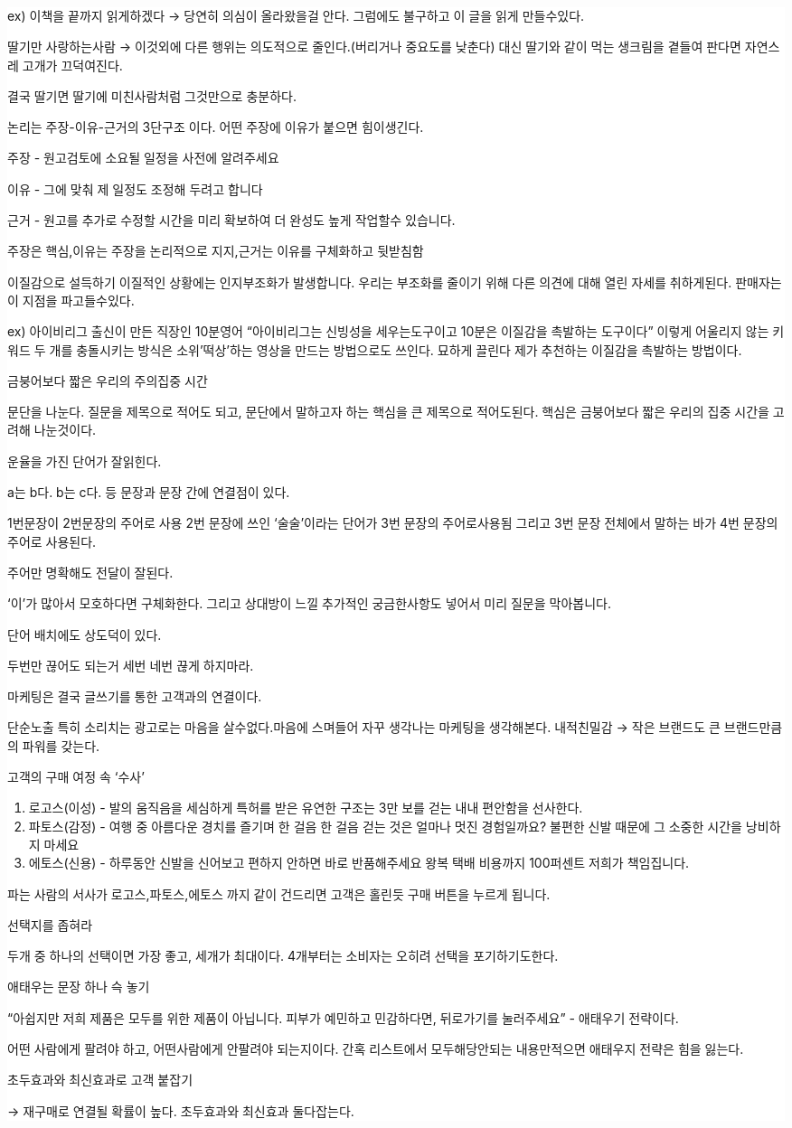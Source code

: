 ex) 이책을 끝까지 읽게하겠다 → 당연히 의심이 올라왔을걸 안다. 그럼에도 불구하고 이 글을 읽게 만들수있다.

딸기만 사랑하는사람 → 이것외에 다른 행위는 의도적으로 줄인다.(버리거나 중요도를 낮춘다) 대신 딸기와 같이 먹는 생크림을 곁들여 판다면 자연스레 고개가 끄덕여진다.

결국 딸기면 딸기에 미친사람처럼 그것만으로 충분하다.

논리는 주장-이유-근거의 3단구조 이다. 어떤 주장에 이유가 붙으면 힘이생긴다.

주장 - 원고검토에 소요될 일정을 사전에 알려주세요

이유 - 그에 맞춰 제 일정도 조정해 두려고 합니다

근거 - 원고를 추가로 수정할 시간을 미리 확보하여 더 완성도 높게 작업할수 있습니다.

주장은 핵심,이유는 주장을 논리적으로 지지,근거는 이유를 구체화하고 뒷받침함

이질감으로 설득하기 이질적인 상황에는 인지부조화가 발생합니다. 우리는 부조화를 줄이기 위해 다른 의견에 대해 열린 자세를 취하게된다. 판매자는 이 지점을 파고들수있다.

ex) 아이비리그 출신이 만든 직장인 10분영어 “아이비리그는 신빙성을 세우는도구이고 10분은 이질감을 촉발하는 도구이다” 이렇게 어울리지 않는 키워드 두 개를 충돌시키는 방식은 소위’떡상’하는 영상을 만드는 방법으로도 쓰인다. 묘하게 끌린다 제가 추천하는 이질감을 촉발하는 방법이다.

금붕어보다 짧은 우리의 주의집중 시간

문단을 나눈다. 질문을 제목으로 적어도 되고, 문단에서 말하고자 하는 핵심을 큰 제목으로 적어도된다. 핵심은 금붕어보다 짧은 우리의 집중 시간을 고려해 나눈것이다.

운율을 가진 단어가 잘읽힌다.

a는 b다. b는 c다. 등 문장과 문장 간에 연결점이 있다.

1번문장이 2번문장의 주어로 사용 2번 문장에 쓰인 ‘술술’이라는 단어가 3번 문장의 주어로사용됨 그리고 3번 문장 전체에서 말하는 바가 4번 문장의 주어로 사용된다.

주어만 명확해도 전달이 잘된다.

‘이’가 많아서 모호하다면 구체화한다. 그리고 상대방이 느낄 추가적인 궁금한사항도 넣어서 미리 질문을 막아봅니다.

단어 배치에도 상도덕이 있다.

두번만 끊어도 되는거 세번 네번 끊게 하지마라.

마케팅은 결국 글쓰기를 통한 고객과의 연결이다.

단순노출 특히 소리치는 광고로는 마음을 살수없다.마음에 스며들어 자꾸 생각나는 마케팅을 생각해본다. 내적친밀감 → 작은 브랜드도 큰 브랜드만큼의 파워를 갖는다.

고객의 구매 여정 속 ‘수사’

1. 로고스(이성) - 발의 움직음을 세심하게 특허를 받은 유연한 구조는 3만 보를 걷는 내내 편안함을 선사한다.
2. 파토스(감정) - 여행 중 아름다운 경치를 즐기며 한 걸음 한 걸음 걷는 것은 얼마나 멋진 경험일까요? 불편한 신발 때문에 그 소중한 시간을 낭비하지 마세요
3. 에토스(신용) - 하루동안 신발을 신어보고 편하지 안하면 바로 반품해주세요 왕복 택배 비용까지 100퍼센트 저희가 책임집니다.

파는 사람의 서사가 로고스,파토스,에토스 까지 같이 건드리면 고객은 홀린듯 구매 버튼을 누르게 됩니다.

선택지를 좁혀라

두개 중 하나의 선택이면 가장 좋고, 세개가 최대이다. 4개부터는 소비자는 오히려 선택을 포기하기도한다.

애태우는 문장 하나 슥 놓기

“아쉽지만 저희 제품은 모두를 위한 제품이 아닙니다. 피부가 예민하고 민감하다면, 뒤로가기를 눌러주세요” - 애태우기 전략이다.

어떤 사람에게 팔려야 하고, 어떤사람에게 안팔려야 되는지이다. 간혹 리스트에서 모두해당안되는 내용만적으면 애태우지 전략은 힘을 잃는다.

초두효과와 최신효과로 고객 붙잡기

→ 재구매로 연결될 확률이 높다. 초두효과와 최신효과 둘다잡는다.
